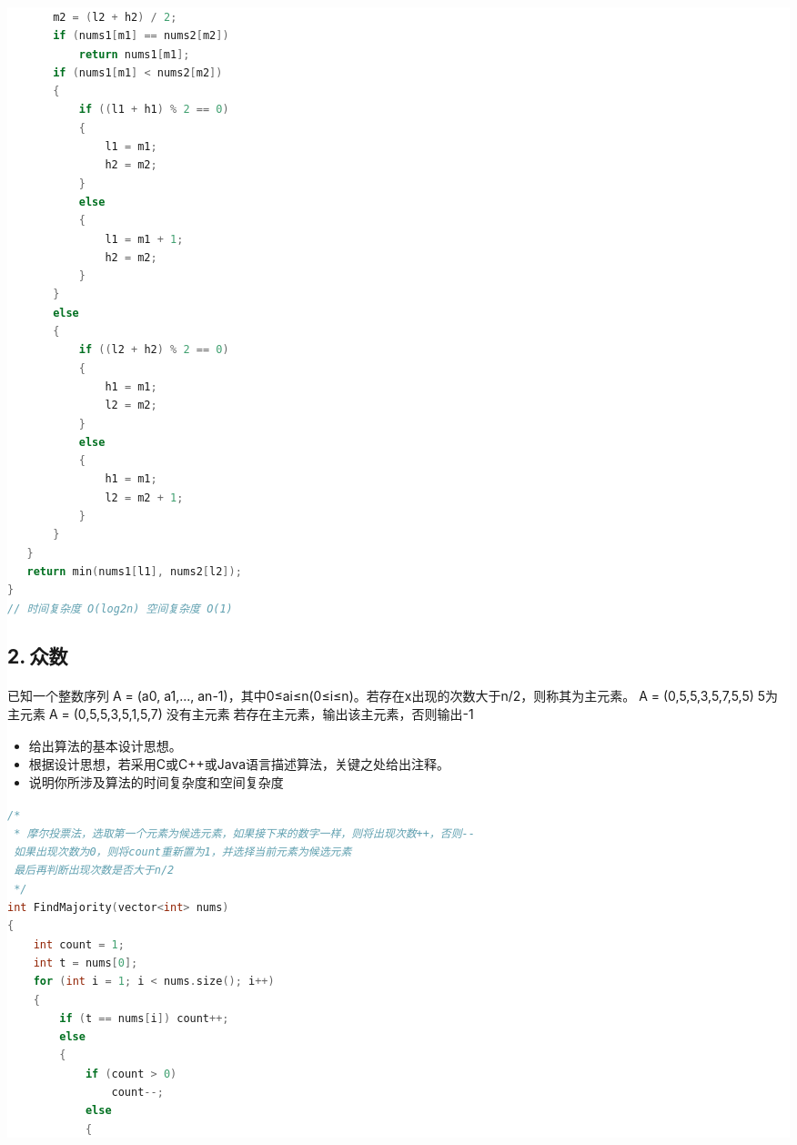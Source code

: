  ```c++
		m2 = (l2 + h2) / 2;
		if (nums1[m1] == nums2[m2])
			return nums1[m1];
		if (nums1[m1] < nums2[m2])
		{
			if ((l1 + h1) % 2 == 0)
			{
				l1 = m1;
				h2 = m2;
			}
			else
			{
				l1 = m1 + 1;
				h2 = m2;
			}
		}
		else
		{
			if ((l2 + h2) % 2 == 0)
			{
				h1 = m1;
				l2 = m2;
			}
			else
			{
				h1 = m1;
				l2 = m2 + 1;
			}
		}
	}
	return min(nums1[l1], nums2[l2]);
}
// 时间复杂度 O(log2n) 空间复杂度 O(1)
 ```

## 2. 众数
已知一个整数序列 A = (a0, a1,..., an-1)，其中0≤ai≤n(0≤i≤n)。若存在x出现的次数大于n/2，则称其为主元素。
A = (0,5,5,3,5,7,5,5) 5为主元素
A = (0,5,5,3,5,1,5,7) 没有主元素
若存在主元素，输出该主元素，否则输出-1
 * 给出算法的基本设计思想。
 * 根据设计思想，若采用C或C++或Java语言描述算法，关键之处给出注释。
 * 说明你所涉及算法的时间复杂度和空间复杂度
```c++
/*
 * 摩尔投票法，选取第一个元素为候选元素，如果接下来的数字一样，则将出现次数++，否则--
 如果出现次数为0，则将count重新置为1，并选择当前元素为候选元素
 最后再判断出现次数是否大于n/2
 */
int FindMajority(vector<int> nums)
{
	int count = 1;
	int t = nums[0];
	for (int i = 1; i < nums.size(); i++)
	{
		if (t == nums[i]) count++;
		else
		{
			if (count > 0)
				count--;
			else
			{
```